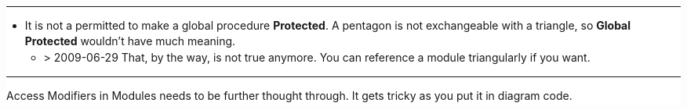 -----

- It is not a permitted to make a global procedure __Protected__. A pentagon is not exchangeable with a triangle, so __Global Protected__ wouldn’t have much meaning.
    - \> 2009-06-29 That, by the way, is not true anymore. You can reference a module triangularly if you want.

-----

Access Modifiers in Modules needs to be further thought through. It gets tricky as you put it in diagram code.
